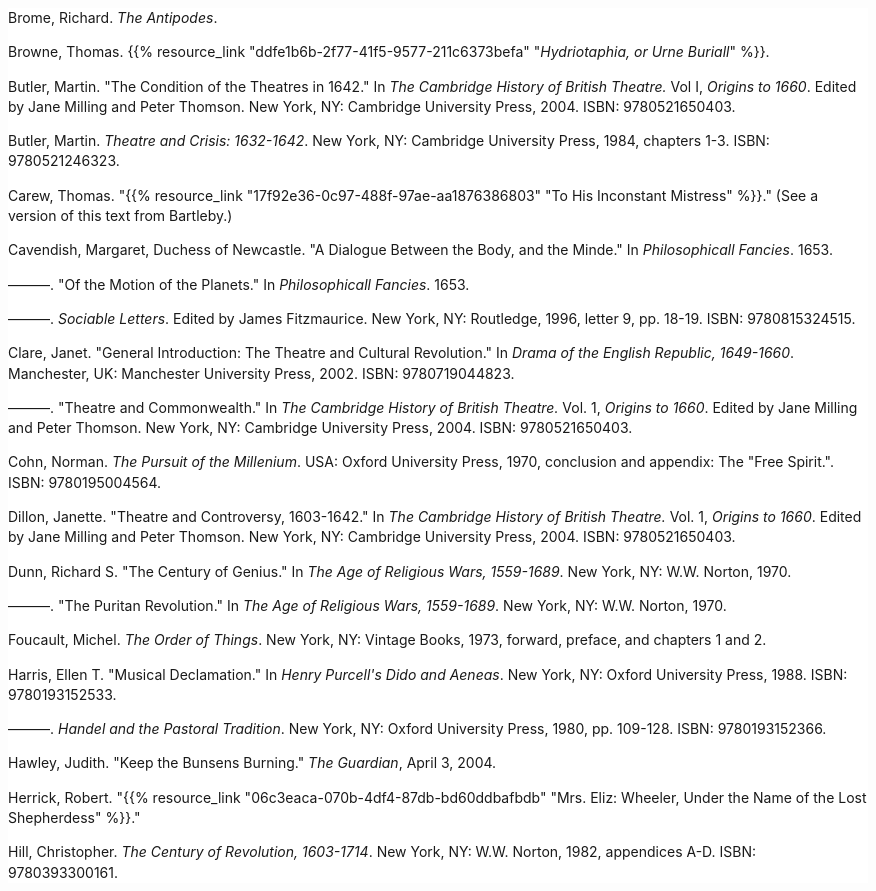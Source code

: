 Brome, Richard. *The Antipodes*.

Browne, Thomas. {{% resource_link "ddfe1b6b-2f77-41f5-9577-211c6373befa" "*Hydriotaphia, or Urne Buriall*" %}}.

Butler, Martin. "The Condition of the Theatres in 1642." In *The Cambridge History of British Theatre.* Vol I, *Origins to 1660*. Edited by Jane Milling and Peter Thomson. New York, NY: Cambridge University Press, 2004. ISBN: 9780521650403.

Butler, Martin. *Theatre and Crisis: 1632-1642*. New York, NY: Cambridge University Press, 1984, chapters 1-3. ISBN: 9780521246323.

Carew, Thomas. "{{% resource_link "17f92e36-0c97-488f-97ae-aa1876386803" "To His Inconstant Mistress" %}}." (See a version of this text from Bartleby.)

Cavendish, Margaret, Duchess of Newcastle. "A Dialogue Between the Body, and the Minde." In *Philosophicall Fancies*. 1653.

———. "Of the Motion of the Planets." In *Philosophicall Fancies*. 1653.

———. *Sociable Letters*. Edited by James Fitzmaurice. New York, NY: Routledge, 1996, letter 9, pp. 18-19. ISBN: 9780815324515.

Clare, Janet. "General Introduction: The Theatre and Cultural Revolution." In *Drama of the English Republic, 1649-1660*. Manchester, UK: Manchester University Press, 2002. ISBN: 9780719044823.

———. "Theatre and Commonwealth." In *The Cambridge History of British Theatre.* Vol. 1, *Origins to 1660*. Edited by Jane Milling and Peter Thomson. New York, NY: Cambridge University Press, 2004. ISBN: 9780521650403.

Cohn, Norman. *The Pursuit of the Millenium*. USA: Oxford University Press, 1970, conclusion and appendix: The "Free Spirit.". ISBN: 9780195004564.

Dillon, Janette. "Theatre and Controversy, 1603-1642." In *The Cambridge History of British Theatre.* Vol. 1, *Origins to 1660*. Edited by Jane Milling and Peter Thomson. New York, NY: Cambridge University Press, 2004. ISBN: 9780521650403.

Dunn, Richard S. "The Century of Genius." In *The Age of Religious Wars, 1559-1689*. New York, NY: W.W. Norton, 1970.

———. "The Puritan Revolution." In *The Age of Religious Wars, 1559-1689*. New York, NY: W.W. Norton, 1970.

Foucault, Michel. *The Order of Things*. New York, NY: Vintage Books, 1973, forward, preface, and chapters 1 and 2.

Harris, Ellen T. "Musical Declamation." In *Henry Purcell's Dido and Aeneas*. New York, NY: Oxford University Press, 1988. ISBN: 9780193152533.

———. *Handel and the Pastoral Tradition*. New York, NY: Oxford University Press, 1980, pp. 109-128. ISBN: 9780193152366.

Hawley, Judith. "Keep the Bunsens Burning." *The Guardian*, April 3, 2004.

Herrick, Robert. "{{% resource_link "06c3eaca-070b-4df4-87db-bd60ddbafbdb" "Mrs. Eliz: Wheeler, Under the Name of the Lost Shepherdess" %}}."

Hill, Christopher. *The Century of Revolution, 1603-1714*. New York, NY: W.W. Norton, 1982, appendices A-D. ISBN: 9780393300161.
